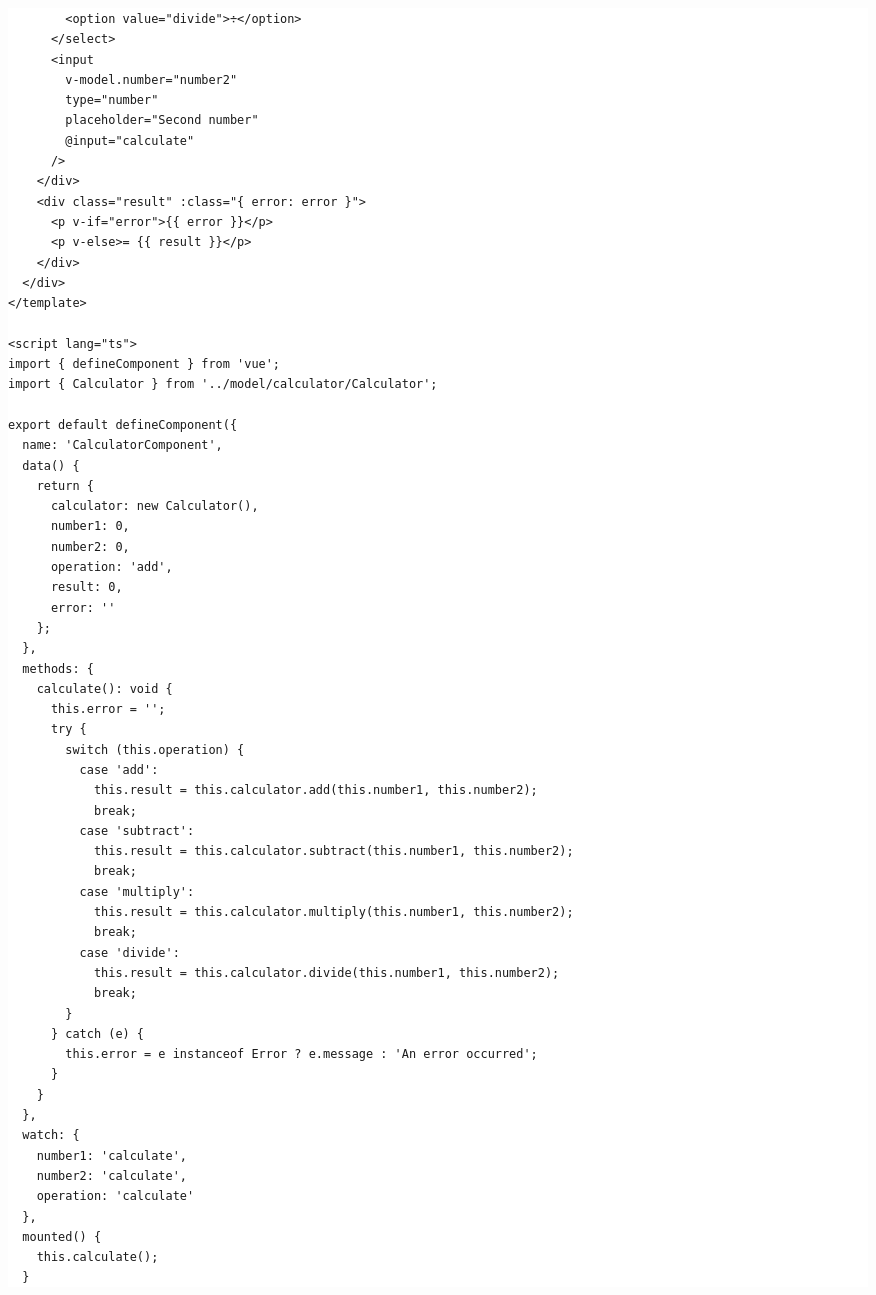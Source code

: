 ```vue
        <option value="divide">÷</option>
      </select>
      <input 
        v-model.number="number2" 
        type="number" 
        placeholder="Second number"
        @input="calculate"
      />
    </div>
    <div class="result" :class="{ error: error }">
      <p v-if="error">{{ error }}</p>
      <p v-else>= {{ result }}</p>
    </div>
  </div>
</template>

<script lang="ts">
import { defineComponent } from 'vue';
import { Calculator } from '../model/calculator/Calculator';

export default defineComponent({
  name: 'CalculatorComponent',
  data() {
    return {
      calculator: new Calculator(),
      number1: 0,
      number2: 0,
      operation: 'add',
      result: 0,
      error: ''
    };
  },
  methods: {
    calculate(): void {
      this.error = '';
      try {
        switch (this.operation) {
          case 'add':
            this.result = this.calculator.add(this.number1, this.number2);
            break;
          case 'subtract':
            this.result = this.calculator.subtract(this.number1, this.number2);
            break;
          case 'multiply':
            this.result = this.calculator.multiply(this.number1, this.number2);
            break;
          case 'divide':
            this.result = this.calculator.divide(this.number1, this.number2);
            break;
        }
      } catch (e) {
        this.error = e instanceof Error ? e.message : 'An error occurred';
      }
    }
  },
  watch: {
    number1: 'calculate',
    number2: 'calculate',
    operation: 'calculate'
  },
  mounted() {
    this.calculate();
  }
```